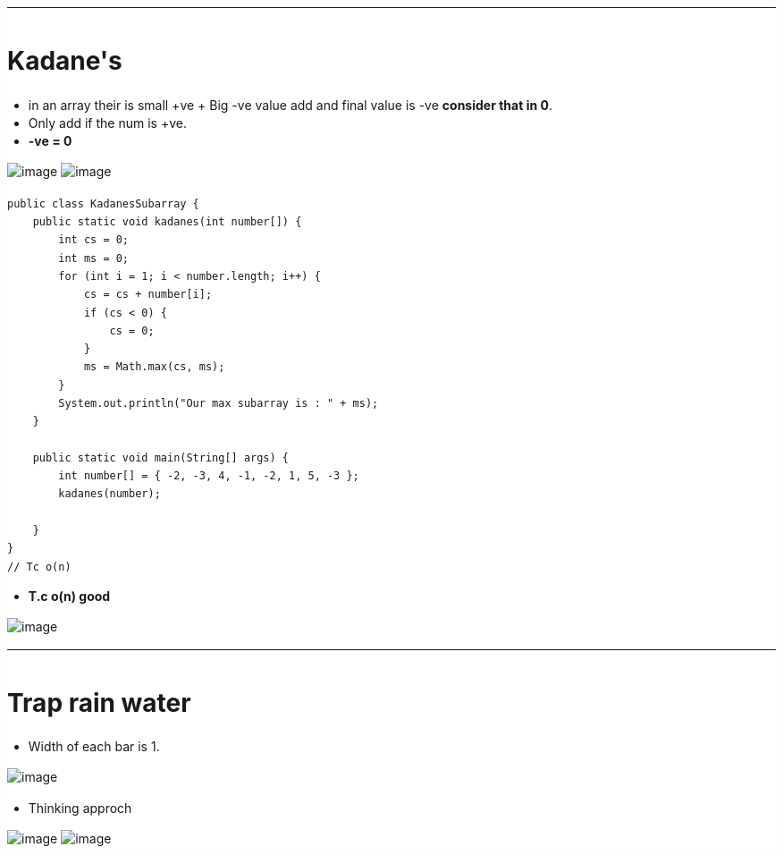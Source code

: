 
---
# Kadane's

- in an array their is small +ve  +  Big -ve value add and final value is -ve **consider that in 0**.
- Only add if the num is +ve.
- **-ve = 0**

<img width="771" alt="image" src="https://user-images.githubusercontent.com/78966839/198683029-22233aa7-f77b-48ec-a73d-4fa25ad00f3c.png">

<img width="841" alt="image" src="https://user-images.githubusercontent.com/78966839/198684822-c8e3d6a9-6fbb-4e7e-8121-7611a1903214.png">

```
public class KadanesSubarray {
    public static void kadanes(int number[]) {
        int cs = 0;
        int ms = 0;
        for (int i = 1; i < number.length; i++) {
            cs = cs + number[i];
            if (cs < 0) {
                cs = 0;
            }
            ms = Math.max(cs, ms);
        }
        System.out.println("Our max subarray is : " + ms);
    }

    public static void main(String[] args) {
        int number[] = { -2, -3, 4, -1, -2, 1, 5, -3 };
        kadanes(number);

    }
}
// Tc o(n)
```

- **T.c o(n) good**
<img width="709" alt="image" src="https://user-images.githubusercontent.com/78966839/198690771-d168b5b2-12d6-459f-8a69-d4ed5e4316cc.png">

---
# Trap rain water
- Width of each bar is 1.

<img width="716" alt="image" src="https://user-images.githubusercontent.com/78966839/198834799-290db7f6-3b8a-4cf9-b95b-a4301464507e.png">

- Thinking approch
<img width="752" alt="image" src="https://user-images.githubusercontent.com/78966839/198835052-53dc6369-71c5-4bc2-b286-bd669c044fd7.png">

<img width="817" alt="image" src="https://user-images.githubusercontent.com/78966839/198835345-24d3a223-a6fc-4b3e-a9ca-c920a0edba3d.png">
